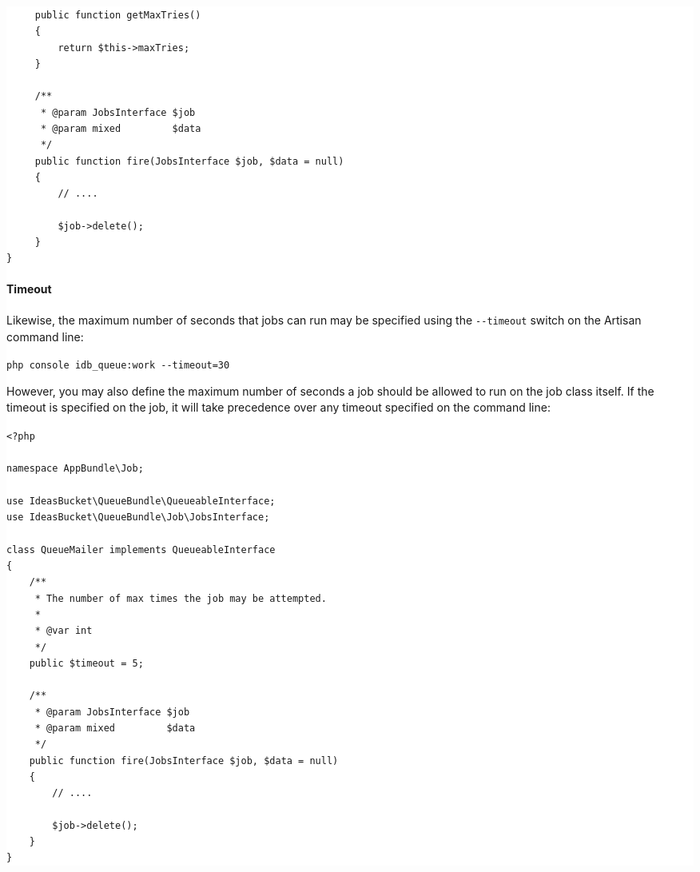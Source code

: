          public function getMaxTries()
         {
             return $this->maxTries;
         }
         
         /**
          * @param JobsInterface $job
          * @param mixed         $data
          */
         public function fire(JobsInterface $job, $data = null)
         {
             // ....
             
             $job->delete();
         }
    }

#### Timeout

Likewise, the maximum number of seconds that jobs can run may be specified using the `--timeout` switch on the Artisan command line:

    php console idb_queue:work --timeout=30

However, you may also define the maximum number of seconds a job should be allowed to run on the job class itself. If the timeout is specified on the job, it will take precedence over any timeout specified on the command line:

    <?php

    namespace AppBundle\Job;
    
    use IdeasBucket\QueueBundle\QueueableInterface;
    use IdeasBucket\QueueBundle\Job\JobsInterface;
        
    class QueueMailer implements QueueableInterface
    {
        /**
         * The number of max times the job may be attempted.
         *
         * @var int
         */
        public $timeout = 5;
        
        /**
         * @param JobsInterface $job
         * @param mixed         $data
         */
        public function fire(JobsInterface $job, $data = null)
        {
            // ....
                         
            $job->delete();
        }
    }
    